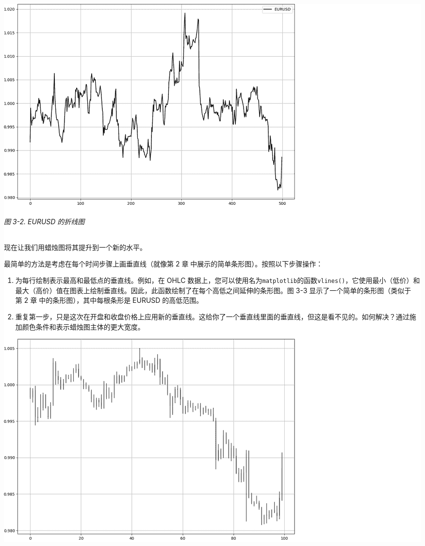 ![](img/mfpr_0302.png)

###### 图 3-2\. EURUSD 的折线图

现在让我们用蜡烛图将其提升到一个新的水平。

最简单的方法是考虑在每个时间步骤上画垂直线（就像第 2 章 中展示的简单条形图）。按照以下步骤操作：

1.  为每行绘制表示最高和最低点的垂直线。例如，在 OHLC 数据上，您可以使用名为`matplotlib`的函数`vlines()`，它使用最小（低价）和最大（高价）值在图表上绘制垂直线。因此，此函数绘制了在每个高低之间延伸的条形图。图 3-3 显示了一个简单的条形图（类似于第 2 章 中的条形图），其中每根条形是 EURUSD 的高低范围。

1.  重复第一步，只是这次在开盘和收盘价格上应用新的垂直线。这给你了一个垂直线里面的垂直线，但这是看不见的。如何解决？通过施加颜色条件和表示蜡烛图主体的更大宽度。

![](img/mfpr_0303.png)
